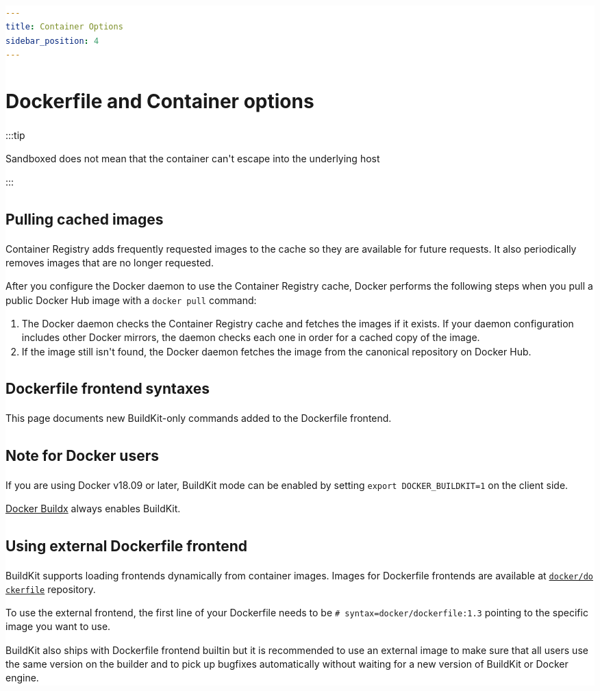 ```yaml
---
title: Container Options
sidebar_position: 4
---
```



# Dockerfile and Container options

:::tip

Sandboxed does not mean that the container can't escape into the underlying host 

:::

## Pulling cached images

Container Registry adds frequently requested images to the cache so they are available for future requests. It also periodically removes images that are no longer requested.

After you configure the Docker daemon to use the Container Registry cache, Docker performs the following steps when you pull a public Docker Hub image with a `docker pull` command:

1.  The Docker daemon checks the Container Registry cache and fetches the images if it exists. If your daemon configuration includes other Docker mirrors, the daemon checks each one in order for a cached copy of the image.
2.  If the image still isn't found, the Docker daemon fetches the image from the canonical repository on Docker Hub.


## Dockerfile frontend syntaxes

This page documents new BuildKit-only commands added to the Dockerfile frontend.

## Note for Docker users

If you are using Docker v18.09 or later, BuildKit mode can be enabled by setting `export DOCKER_BUILDKIT=1` on the client side.

[Docker Buildx](https://github.com/docker/buildx) always enables BuildKit.

## Using external Dockerfile frontend

BuildKit supports loading frontends dynamically from container images. Images for Dockerfile frontends are available at [`docker/dockerfile`](https://hub.docker.com/r/docker/dockerfile/tags/) repository.

To use the external frontend, the first line of your Dockerfile needs to be `# syntax=docker/dockerfile:1.3` pointing to the
specific image you want to use.

BuildKit also ships with Dockerfile frontend builtin but it is recommended to use an external image to make sure that all
users use the same version on the builder and to pick up bugfixes automatically without waiting for a new version of BuildKit
or Docker engine.
